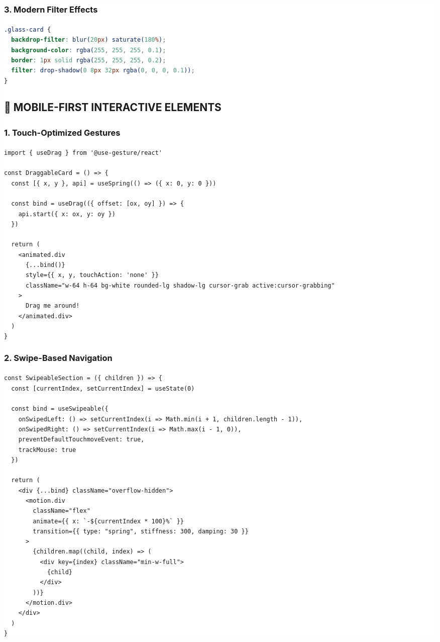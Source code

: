 ### **3. Modern Filter Effects**
```css
.glass-card {
  backdrop-filter: blur(20px) saturate(180%);
  background-color: rgba(255, 255, 255, 0.1);
  border: 1px solid rgba(255, 255, 255, 0.2);
  filter: drop-shadow(0 8px 32px rgba(0, 0, 0, 0.1));
}
```

## 📱 **MOBILE-FIRST INTERACTIVE ELEMENTS**

### **1. Touch-Optimized Gestures**
```tsx
import { useDrag } from '@use-gesture/react'

const DraggableCard = () => {
  const [{ x, y }, api] = useSpring(() => ({ x: 0, y: 0 }))
  
  const bind = useDrag(({ offset: [ox, oy] }) => {
    api.start({ x: ox, y: oy })
  })

  return (
    <animated.div
      {...bind()}
      style={{ x, y, touchAction: 'none' }}
      className="w-64 h-64 bg-white rounded-lg shadow-lg cursor-grab active:cursor-grabbing"
    >
      Drag me around!
    </animated.div>
  )
}
```

### **2. Swipe-Based Navigation**
```tsx
const SwipeableSection = ({ children }) => {
  const [currentIndex, setCurrentIndex] = useState(0)
  
  const bind = useSwipeable({
    onSwipedLeft: () => setCurrentIndex(i => Math.min(i + 1, children.length - 1)),
    onSwipedRight: () => setCurrentIndex(i => Math.max(i - 1, 0)),
    preventDefaultTouchmoveEvent: true,
    trackMouse: true
  })

  return (
    <div {...bind} className="overflow-hidden">
      <motion.div
        className="flex"
        animate={{ x: `-${currentIndex * 100}%` }}
        transition={{ type: "spring", stiffness: 300, damping: 30 }}
      >
        {children.map((child, index) => (
          <div key={index} className="min-w-full">
            {child}
          </div>
        ))}
      </motion.div>
    </div>
  )
}
```